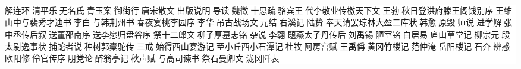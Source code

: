 解连环
清平乐
无名氏
青玉案
御街行
唐宋散文
出版说明
导读
魏徵
十思疏
骆宾王
代李敬业传檄天下文
王勃
秋日登洪府滕王阁饯别序
王维
山中与裴秀才迪书
李白
与韩荆州书
春夜宴桃李园序
李华
吊古战场文
元结
右溪记
陆贽
奉天请罢琼林大盈二库状
韩愈
原毁
师说
进学解
张中丞传后叙
送董邵南序
送李愿归盘谷序
祭十二郎文
柳子厚墓志铭
杂说
李翱
题燕太子丹传后
刘禹锡
陋室铭
白居易
庐山草堂记
柳宗元
段太尉逸事状
捕蛇者说
种树郭橐驼传
三戒
始得西山宴游记
至小丘西小石潭记
杜牧
阿房宫赋
王禹偁
黄冈竹楼记
范仲淹
岳阳楼记
石介
辨惑
欧阳修
伶官传序
朋党论
醉翁亭记
秋声赋
与高司谏书
祭石曼卿文
泷冈阡表